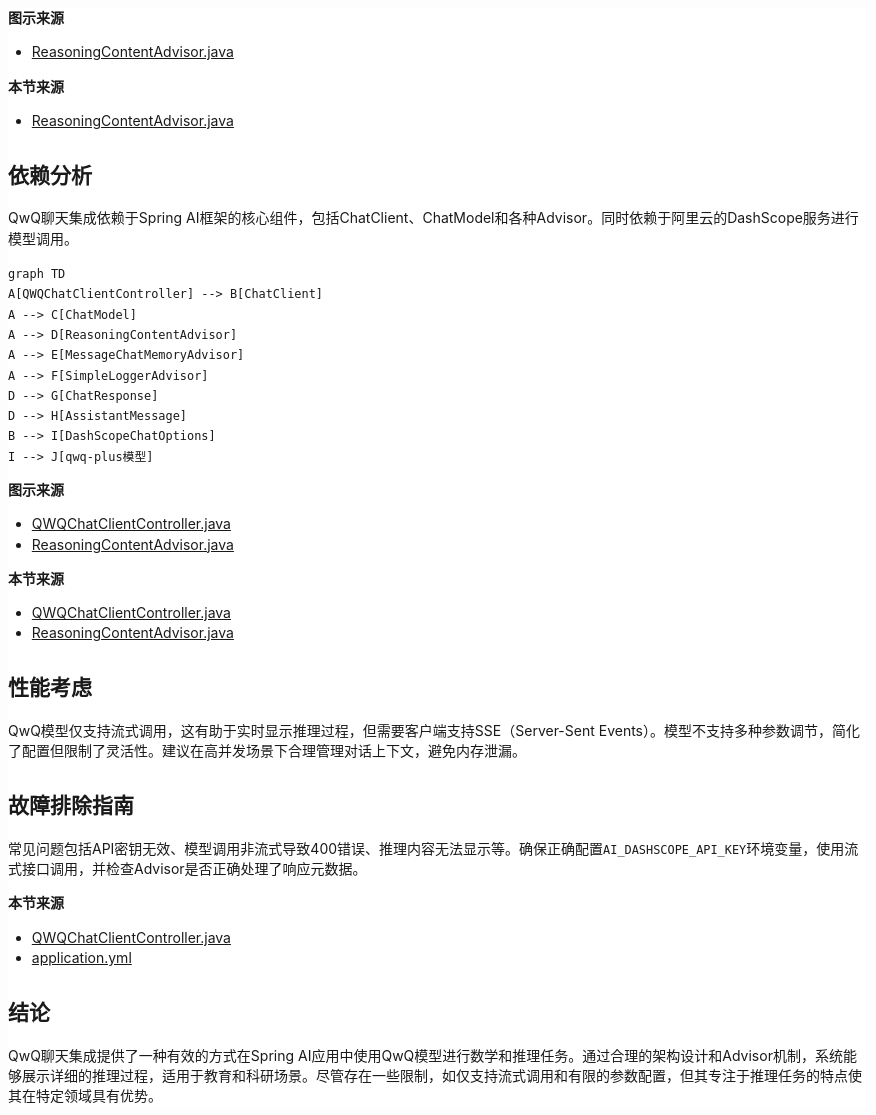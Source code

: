 **图示来源**  
- [ReasoningContentAdvisor.java](file://spring-ai-alibaba-chat-example/qwq-chat/src/main/java/com/alibaba/cloud/ai/example/chat/qwq/advisor/ReasoningContentAdvisor.java#L50-L75)

**本节来源**  
- [ReasoningContentAdvisor.java](file://spring-ai-alibaba-chat-example/qwq-chat/src/main/java/com/alibaba/cloud/ai/example/chat/qwq/advisor/ReasoningContentAdvisor.java#L24-L76)

## 依赖分析
QwQ聊天集成依赖于Spring AI框架的核心组件，包括ChatClient、ChatModel和各种Advisor。同时依赖于阿里云的DashScope服务进行模型调用。

```mermaid
graph TD
A[QWQChatClientController] --> B[ChatClient]
A --> C[ChatModel]
A --> D[ReasoningContentAdvisor]
A --> E[MessageChatMemoryAdvisor]
A --> F[SimpleLoggerAdvisor]
D --> G[ChatResponse]
D --> H[AssistantMessage]
B --> I[DashScopeChatOptions]
I --> J[qwq-plus模型]
```

**图示来源**  
- [QWQChatClientController.java](file://spring-ai-alibaba-chat-example/qwq-chat/src/main/java/com/alibaba/cloud/ai/example/chat/qwq/controller/QWQChatClientController.java)
- [ReasoningContentAdvisor.java](file://spring-ai-alibaba-chat-example/qwq-chat/src/main/java/com/alibaba/cloud/ai/example/chat/qwq/advisor/ReasoningContentAdvisor.java)

**本节来源**  
- [QWQChatClientController.java](file://spring-ai-alibaba-chat-example/qwq-chat/src/main/java/com/alibaba/cloud/ai/example/chat/qwq/controller/QWQChatClientController.java)
- [ReasoningContentAdvisor.java](file://spring-ai-alibaba-chat-example/qwq-chat/src/main/java/com/alibaba/cloud/ai/example/chat/qwq/advisor/ReasoningContentAdvisor.java)

## 性能考虑
QwQ模型仅支持流式调用，这有助于实时显示推理过程，但需要客户端支持SSE（Server-Sent Events）。模型不支持多种参数调节，简化了配置但限制了灵活性。建议在高并发场景下合理管理对话上下文，避免内存泄漏。

## 故障排除指南
常见问题包括API密钥无效、模型调用非流式导致400错误、推理内容无法显示等。确保正确配置`AI_DASHSCOPE_API_KEY`环境变量，使用流式接口调用，并检查Advisor是否正确处理了响应元数据。

**本节来源**  
- [QWQChatClientController.java](file://spring-ai-alibaba-chat-example/qwq-chat/src/main/java/com/alibaba/cloud/ai/example/chat/qwq/controller/QWQChatClientController.java#L80-L100)
- [application.yml](file://spring-ai-alibaba-chat-example/qwq-chat/src/main/resources/application.yml#L1-L15)

## 结论
QwQ聊天集成提供了一种有效的方式在Spring AI应用中使用QwQ模型进行数学和推理任务。通过合理的架构设计和Advisor机制，系统能够展示详细的推理过程，适用于教育和科研场景。尽管存在一些限制，如仅支持流式调用和有限的参数配置，但其专注于推理任务的特点使其在特定领域具有优势。